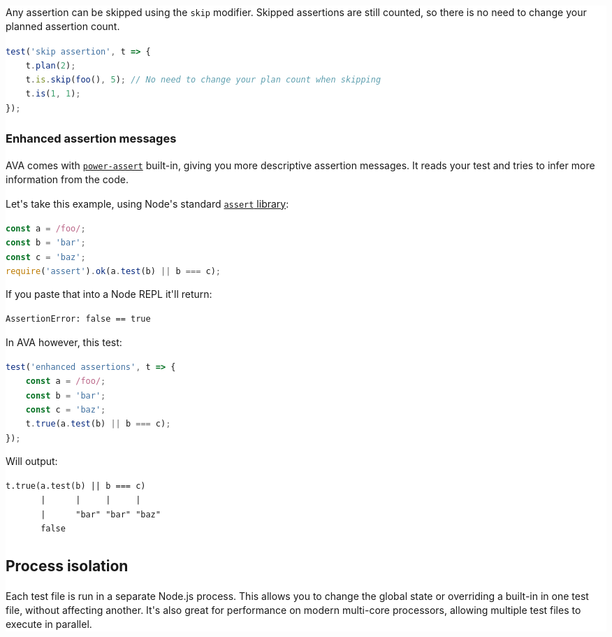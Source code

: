 Any assertion can be skipped using the `skip` modifier. Skipped assertions are still counted, so there is no need to change your planned assertion count.

```js
test('skip assertion', t => {
	t.plan(2);
	t.is.skip(foo(), 5); // No need to change your plan count when skipping
	t.is(1, 1);
});
```

### Enhanced assertion messages

AVA comes with [`power-assert`](https://github.com/power-assert-js/power-assert) built-in, giving you more descriptive assertion messages. It reads your test and tries to infer more information from the code.

Let's take this example, using Node's standard [`assert` library](https://nodejs.org/api/assert.html):

```js
const a = /foo/;
const b = 'bar';
const c = 'baz';
require('assert').ok(a.test(b) || b === c);
```

If you paste that into a Node REPL it'll return:

```
AssertionError: false == true
```

In AVA however, this test:

```js
test('enhanced assertions', t => {
	const a = /foo/;
	const b = 'bar';
	const c = 'baz';
	t.true(a.test(b) || b === c);
});
```

Will output:

```
t.true(a.test(b) || b === c)
       |      |     |     |
       |      "bar" "bar" "baz"
       false
```

## Process isolation

Each test file is run in a separate Node.js process. This allows you to change the global state or overriding a built-in in one test file, without affecting another. It's also great for performance on modern multi-core processors, allowing multiple test files to execute in parallel.
